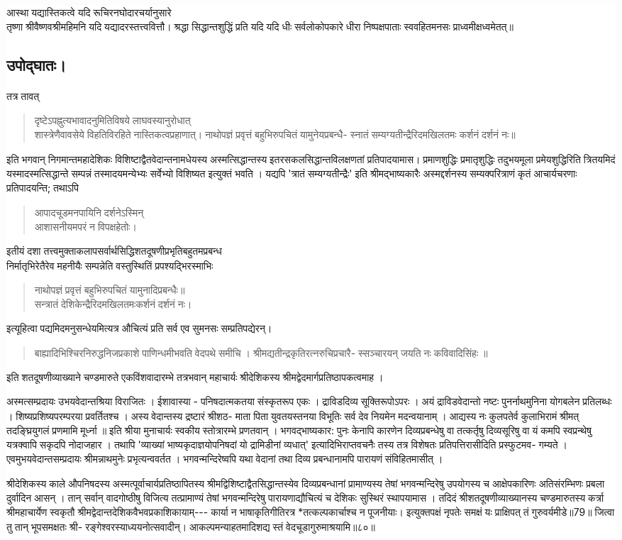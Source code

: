 आस्था यद्यास्तिकत्वे यदि  रूचिरनघोदारचर्यानुसारे  
तृष्णा श्रीवैष्णवश्रीमहिमनि यदि यद्यादरस्तत्त्ववित्तौ। 
श्रद्धा सिद्धान्तशुद्धिं प्रति यदि यदि धीः सर्वलोकोपकारे 
धीरा निष्पक्षपाताः स्ववहितमनसः प्राध्वमीक्षध्वमेतत्॥  

## उपोद्घातः। 

तत्र तावत्  

> दृष्टेऽपह्नुत्यभावादनुमितिविषये लाघवस्यानुरोधात्  
शास्त्रेणैवावसेये विहतिविरहिते नास्तिकत्वप्रहाणात्। 
नाथोपज्ञं प्रवृत्तं बहुभिरुपचितं यामुनेयप्रबन्धै- 
स्नातं सम्यग्यतीन्द्रैरिदमखिलतमः कर्शनं दर्शनं नः॥
 
इति भगवान् निगमान्तमहादेशिकः  विशिष्टाद्वैतवेदान्तनामधेयस्य अस्मत्सिद्धान्तस्य इतरसकलसिद्धान्तविलक्षणतां  प्रतिपादयामास। प्रमाणशुद्धिः प्रमातृशुद्धिः तदुभयमूला प्रमेयशुद्धिरिति त्रितयमिदं यस्मादस्मत्सिद्धान्ते सम्पन्नं तस्मादयमन्येभ्यः सर्वेभ्यो विशिष्यत इत्युक्तं भवति । यद्यपि 'त्रातं सम्यग्यतीन्द्रैः' इति श्रीमद्भाष्यकारैः अस्मद्दर्शनस्य सम्यक्परित्राणं कृतं आचार्यचरणाः प्रतिपादयन्ति; तथाऽपि  

> आपादचूडमनपायिनि दर्शनेऽस्मिन्  
आशासनीयमपरं न विपक्षहेतोः।  

इतीयं दशा तत्त्वमुक्ताकलापसर्वार्थसिद्धिशतदूषणीप्रभृतिबहुतमप्रबन्ध  
निर्मातृभिरेतैरेव महनीयैः सम्पन्नेति वस्तुस्थितिं प्रपश्यद्भिरस्माभिः  

> नाथोपज्ञं प्रवृत्तं बहुभिरुपचितं यामुनादिप्रबन्धैः॥  
सन्त्रातं देशिकेन्द्रैरिदमखिलतमःकर्शनं दर्शनं नः।  

इत्यूहित्वा पद्यमिदमनुसन्धेयमित्यत्र औचित्यं प्रति सर्व एव सुमनसः सम्प्रतिपद्येरन्।    

> बाह्यादिभिश्चिरनिरुद्धनिजप्रकाशे
पाणिन्धमीभवति वेदपथे समीचि ।
श्रीमद्यतीन्द्रकृतिरत्नरुचिप्रचारै-
स्सञ्चारयन् जयति नः कविवादिसिंहः ॥

इति शतदूषणीव्याख्याने चण्डमारुते   एकविंशवादारम्भे तत्रभवान् महाचार्यः श्रीदेशिकस्य श्रीमद्वेदमार्गप्रतिष्ठापकत्वमाह ।



अस्मत्सम्प्रदायः उभयवेदान्तश्रिया विराजितः । ईशावास्या - पनिषदात्मकतया संस्कृतरूप एकः । द्राविडदिव्य सूक्तिरूपोऽपरः । अयं द्राविडवेदान्तो नष्टः पुनर्नाथमुनिना योगबलेन प्रतिलब्धः । शिष्यप्रशिष्यपरम्परया प्रवर्तितश्च । अस्य वेदान्तस्य द्रष्टारं श्रीशठ-
माता पिता युवतयस्तनया विभूतिः सर्व देव नियमेन मदन्वयानाम् । आद्यस्य नः कुलपतेर्व कुलाभिरामं श्रीमत् तदङ्घ्रियुगलं प्रणमामि मूर्ध्ना ॥
इति श्रीया मुनाचार्यः स्वकीय स्तोत्रारम्भे प्रणतवान् । भगवद्भाष्यकार: पुनः केनापि कारणेन दिव्यप्रबन्धेषु वा तत्कर्तृषु दिव्यसूरिषु वा यं कमपि स्वप्रन्थेषु यत्रक्वापि सकृदपि नोदाजहार । तथापि
'व्याख्यां भाष्यकृदाज्ञयोपनिषदां यो द्रामिडीनां व्यधात्' इत्यादिभिराप्तवचनैः तस्य तत्र विशेषतः प्रतिपत्तिरासीदिति प्रस्फुटमव- गम्यते । एवमुभयवेदान्तसम्प्रदायः श्रीमन्नाथमुनेः प्रभृत्यन्ववर्तत । भगवन्मन्दिरेष्वपि यथा वेदानां तथा दिव्य प्रबन्धानामपि पारायणं संविहितमासीत् ।


श्रीदेशिकस्य काले औपनिषदस्य अस्मत्पूर्वाचार्यप्रतिष्ठापितस्य 
श्रीमद्विशिष्टाद्वैतसिद्धान्तस्येव दिव्यप्रबन्धानां प्रामाण्यस्य तेषां भगवन्मन्दिरेषु उपयोगस्य च आक्षेपकारिणः अतिसंरम्भिणः प्रबला दुर्वादिन आसन् । तान् सर्वान् वादगोष्ठीषु विजित्य तत्प्रामाण्यं तेषां भगवन्मन्दिरेषु पारायणाद्यौचित्यं च देशिकः सुस्थिरं स्थापयामास । तदिदं श्रीशतदूषणीव्याख्यानस्य चण्डमारुतस्य कर्त्रा श्रीमहाचार्येण स्वकृतौ श्रीमद्वेदान्तदेशिकवैभवप्रकाशिकायाम्---
कार्या न भाषाकृतिगीतिरत्र 
*तत्कल्पकार्चाश्च न पूजनीयाः। 
इत्युक्तपक्षं नृपतेः समक्षं 
यः प्राक्षिपत् तं गुरुवर्यमीडे॥79॥
जित्वा तु तान् भूपसमक्षतः श्री- 
रङ्गेश्वरस्याध्ययनोत्सवादीन्। 
आकल्पमन्याहतमादिशद्य 
स्तं वेदचूडागुरुमाश्रयामि॥८०॥ 
